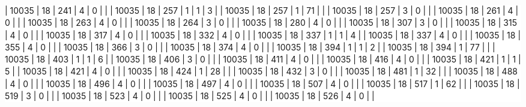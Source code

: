 | 10035      | 18               | 241     | 4                      | 0     |       |
| 10035      | 18               | 257     | 1                      | 1     | 3     |
| 10035      | 18               | 257     | 1                      | 71    |       |
| 10035      | 18               | 257     | 3                      | 0     |       |
| 10035      | 18               | 261     | 4                      | 0     |       |
| 10035      | 18               | 263     | 4                      | 0     |       |
| 10035      | 18               | 264     | 3                      | 0     |       |
| 10035      | 18               | 280     | 4                      | 0     |       |
| 10035      | 18               | 307     | 3                      | 0     |       |
| 10035      | 18               | 315     | 4                      | 0     |       |
| 10035      | 18               | 317     | 4                      | 0     |       |
| 10035      | 18               | 332     | 4                      | 0     |       |
| 10035      | 18               | 337     | 1                      | 1     | 4     |
| 10035      | 18               | 337     | 4                      | 0     |       |
| 10035      | 18               | 355     | 4                      | 0     |       |
| 10035      | 18               | 366     | 3                      | 0     |       |
| 10035      | 18               | 374     | 4                      | 0     |       |
| 10035      | 18               | 394     | 1                      | 1     | 2     |
| 10035      | 18               | 394     | 1                      | 77    |       |
| 10035      | 18               | 403     | 1                      | 1     | 6     |
| 10035      | 18               | 406     | 3                      | 0     |       |
| 10035      | 18               | 411     | 4                      | 0     |       |
| 10035      | 18               | 416     | 4                      | 0     |       |
| 10035      | 18               | 421     | 1                      | 1     | 5     |
| 10035      | 18               | 421     | 4                      | 0     |       |
| 10035      | 18               | 424     | 1                      | 28    |       |
| 10035      | 18               | 432     | 3                      | 0     |       |
| 10035      | 18               | 481     | 1                      | 32    |       |
| 10035      | 18               | 488     | 4                      | 0     |       |
| 10035      | 18               | 496     | 4                      | 0     |       |
| 10035      | 18               | 497     | 4                      | 0     |       |
| 10035      | 18               | 507     | 4                      | 0     |       |
| 10035      | 18               | 517     | 1                      | 62    |       |
| 10035      | 18               | 519     | 3                      | 0     |       |
| 10035      | 18               | 523     | 4                      | 0     |       |
| 10035      | 18               | 525     | 4                      | 0     |       |
| 10035      | 18               | 526     | 4                      | 0     |       |